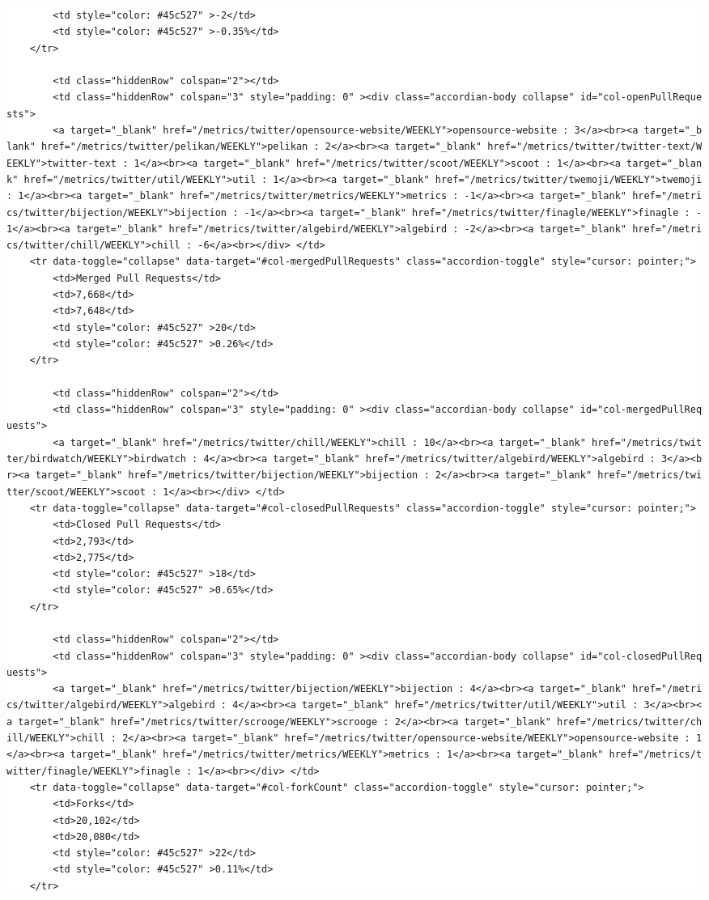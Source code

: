             <td style="color: #45c527" >-2</td>
            <td style="color: #45c527" >-0.35%</td>
        </tr>
        
            <td class="hiddenRow" colspan="2"></td>
            <td class="hiddenRow" colspan="3" style="padding: 0" ><div class="accordian-body collapse" id="col-openPullRequests">
            <a target="_blank" href="/metrics/twitter/opensource-website/WEEKLY">opensource-website : 3</a><br><a target="_blank" href="/metrics/twitter/pelikan/WEEKLY">pelikan : 2</a><br><a target="_blank" href="/metrics/twitter/twitter-text/WEEKLY">twitter-text : 1</a><br><a target="_blank" href="/metrics/twitter/scoot/WEEKLY">scoot : 1</a><br><a target="_blank" href="/metrics/twitter/util/WEEKLY">util : 1</a><br><a target="_blank" href="/metrics/twitter/twemoji/WEEKLY">twemoji : 1</a><br><a target="_blank" href="/metrics/twitter/metrics/WEEKLY">metrics : -1</a><br><a target="_blank" href="/metrics/twitter/bijection/WEEKLY">bijection : -1</a><br><a target="_blank" href="/metrics/twitter/finagle/WEEKLY">finagle : -1</a><br><a target="_blank" href="/metrics/twitter/algebird/WEEKLY">algebird : -2</a><br><a target="_blank" href="/metrics/twitter/chill/WEEKLY">chill : -6</a><br></div> </td>
        <tr data-toggle="collapse" data-target="#col-mergedPullRequests" class="accordion-toggle" style="cursor: pointer;">
            <td>Merged Pull Requests</td>
            <td>7,668</td>
            <td>7,648</td>
            <td style="color: #45c527" >20</td>
            <td style="color: #45c527" >0.26%</td>
        </tr>
        
            <td class="hiddenRow" colspan="2"></td>
            <td class="hiddenRow" colspan="3" style="padding: 0" ><div class="accordian-body collapse" id="col-mergedPullRequests">
            <a target="_blank" href="/metrics/twitter/chill/WEEKLY">chill : 10</a><br><a target="_blank" href="/metrics/twitter/birdwatch/WEEKLY">birdwatch : 4</a><br><a target="_blank" href="/metrics/twitter/algebird/WEEKLY">algebird : 3</a><br><a target="_blank" href="/metrics/twitter/bijection/WEEKLY">bijection : 2</a><br><a target="_blank" href="/metrics/twitter/scoot/WEEKLY">scoot : 1</a><br></div> </td>
        <tr data-toggle="collapse" data-target="#col-closedPullRequests" class="accordion-toggle" style="cursor: pointer;">
            <td>Closed Pull Requests</td>
            <td>2,793</td>
            <td>2,775</td>
            <td style="color: #45c527" >18</td>
            <td style="color: #45c527" >0.65%</td>
        </tr>
        
            <td class="hiddenRow" colspan="2"></td>
            <td class="hiddenRow" colspan="3" style="padding: 0" ><div class="accordian-body collapse" id="col-closedPullRequests">
            <a target="_blank" href="/metrics/twitter/bijection/WEEKLY">bijection : 4</a><br><a target="_blank" href="/metrics/twitter/algebird/WEEKLY">algebird : 4</a><br><a target="_blank" href="/metrics/twitter/util/WEEKLY">util : 3</a><br><a target="_blank" href="/metrics/twitter/scrooge/WEEKLY">scrooge : 2</a><br><a target="_blank" href="/metrics/twitter/chill/WEEKLY">chill : 2</a><br><a target="_blank" href="/metrics/twitter/opensource-website/WEEKLY">opensource-website : 1</a><br><a target="_blank" href="/metrics/twitter/metrics/WEEKLY">metrics : 1</a><br><a target="_blank" href="/metrics/twitter/finagle/WEEKLY">finagle : 1</a><br></div> </td>
        <tr data-toggle="collapse" data-target="#col-forkCount" class="accordion-toggle" style="cursor: pointer;">
            <td>Forks</td>
            <td>20,102</td>
            <td>20,080</td>
            <td style="color: #45c527" >22</td>
            <td style="color: #45c527" >0.11%</td>
        </tr>
        